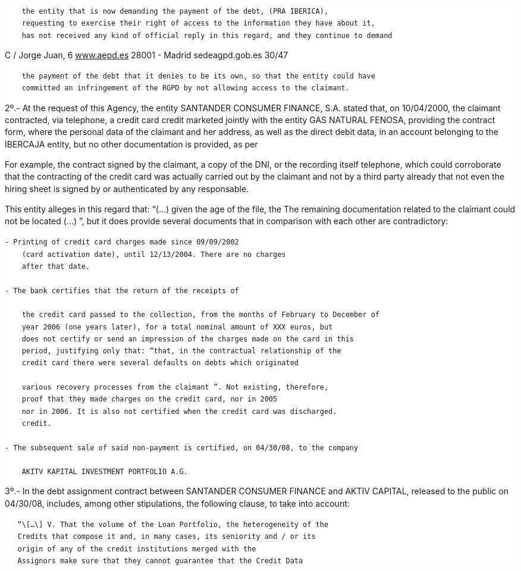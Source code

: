        the entity that is now demanding the payment of the debt, (PRA IBERICA),
        requesting to exercise their right of access to the information they have about it,
        has not received any kind of official reply in this regard, and they continue to demand

C / Jorge Juan, 6 www.aepd.es
28001 - Madrid sedeagpd.gob.es 30/47

        the payment of the debt that it denies to be its own, so that the entity could have
        committed an infringement of the RGPD by not allowing access to the claimant.

2º.- At the request of this Agency, the entity SANTANDER CONSUMER FINANCE,
S.A. stated that, on 10/04/2000, the claimant contracted, via telephone, a credit card
credit marketed jointly with the entity GAS NATURAL FENOSA, providing
the contract form, where the personal data of the claimant and her
address, as well as the direct debit data, in an account belonging to
the IBERCAJA entity, but no other documentation is provided, as per

For example, the contract signed by the claimant, a copy of the DNI, or the recording itself
telephone, which could corroborate that the contracting of the credit card was
actually carried out by the claimant and not by a third party already
that not even the hiring sheet is signed by or authenticated by any
responsable.

This entity alleges in this regard that: “(…) given the age of the file, the
The remaining documentation related to the claimant could not be located (…) ”,
but it does provide several documents that in comparison with each other are
contradictory:

    - Printing of credit card charges made since 09/09/2002
        (card activation date), until 12/13/2004. There are no charges
        after that date.

    - The bank certifies that the return of the receipts of

        the credit card passed to the collection, from the months of February to December of
        year 2006 (one years later), for a total nominal amount of XXX euros, but
        does not certify or send an impression of the charges made on the card in this
        period, justifying only that: “that, in the contractual relationship of the
        credit card there were several defaults on debts which originated

        various recovery processes from the claimant ”. Not existing, therefore,
        proof that they made charges on the credit card, nor in 2005
        nor in 2006. It is also not certified when the credit card was discharged.
        credit.

    - The subsequent sale of said non-payment is certified, on 04/30/08, to the company

        AKITV KAPITAL INVESTMENT PORTFOLIO A.G.

3º.- In the debt assignment contract between SANTANDER CONSUMER FINANCE and
AKTIV CAPITAL, released to the public on 04/30/08, includes, among other stipulations, the
following clause, to take into account:

       “\[…\] V. That the volume of the Loan Portfolio, the heterogeneity of the
       Credits that compose it and, in many cases, its seniority and / or its
       origin of any of the credit institutions merged with the
       Assignors make sure that they cannot guarantee that the Credit Data
